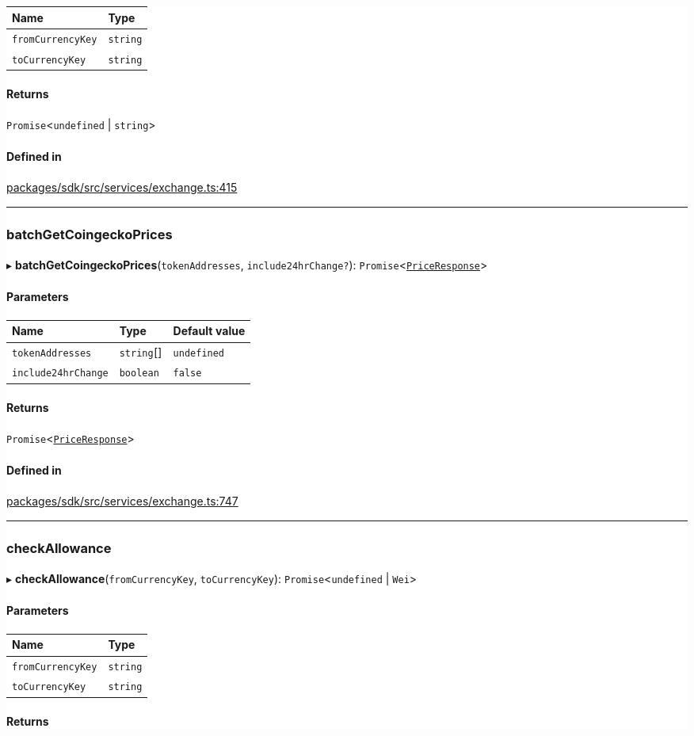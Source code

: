 | Name | Type |
| :------ | :------ |
| `fromCurrencyKey` | `string` |
| `toCurrencyKey` | `string` |

#### Returns

`Promise`<`undefined` \| `string`\>

#### Defined in

[packages/sdk/src/services/exchange.ts:415](https://github.com/Kwenta/kwenta/blob/84039a5ef/packages/sdk/src/services/exchange.ts#L415)

___

### batchGetCoingeckoPrices

▸ **batchGetCoingeckoPrices**(`tokenAddresses`, `include24hrChange?`): `Promise`<[`PriceResponse`](../modules/types_exchange.md#priceresponse)\>

#### Parameters

| Name | Type | Default value |
| :------ | :------ | :------ |
| `tokenAddresses` | `string`[] | `undefined` |
| `include24hrChange` | `boolean` | `false` |

#### Returns

`Promise`<[`PriceResponse`](../modules/types_exchange.md#priceresponse)\>

#### Defined in

[packages/sdk/src/services/exchange.ts:747](https://github.com/Kwenta/kwenta/blob/84039a5ef/packages/sdk/src/services/exchange.ts#L747)

___

### checkAllowance

▸ **checkAllowance**(`fromCurrencyKey`, `toCurrencyKey`): `Promise`<`undefined` \| `Wei`\>

#### Parameters

| Name | Type |
| :------ | :------ |
| `fromCurrencyKey` | `string` |
| `toCurrencyKey` | `string` |

#### Returns
